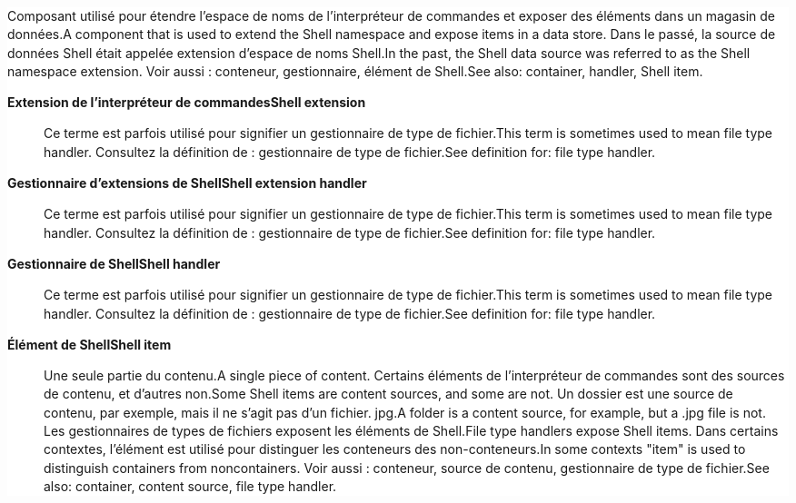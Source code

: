 <span data-ttu-id="fd161-293">Composant utilisé pour étendre l’espace de noms de l’interpréteur de commandes et exposer des éléments dans un magasin de données.</span><span class="sxs-lookup"><span data-stu-id="fd161-293">A component that is used to extend the Shell namespace and expose items in a data store.</span></span> <span data-ttu-id="fd161-294">Dans le passé, la source de données Shell était appelée extension d’espace de noms Shell.</span><span class="sxs-lookup"><span data-stu-id="fd161-294">In the past, the Shell data source was referred to as the Shell namespace extension.</span></span> <span data-ttu-id="fd161-295">Voir aussi : conteneur, gestionnaire, élément de Shell.</span><span class="sxs-lookup"><span data-stu-id="fd161-295">See also: container, handler, Shell item.</span></span>

</dd> <dt>

<span data-ttu-id="fd161-296">**Extension de l’interpréteur de commandes**</span><span class="sxs-lookup"><span data-stu-id="fd161-296">**Shell extension**</span></span>
</dt> <dd>

<span data-ttu-id="fd161-297">Ce terme est parfois utilisé pour signifier un gestionnaire de type de fichier.</span><span class="sxs-lookup"><span data-stu-id="fd161-297">This term is sometimes used to mean file type handler.</span></span> <span data-ttu-id="fd161-298">Consultez la définition de : gestionnaire de type de fichier.</span><span class="sxs-lookup"><span data-stu-id="fd161-298">See definition for: file type handler.</span></span>

</dd> <dt>

<span data-ttu-id="fd161-299">**Gestionnaire d’extensions de Shell**</span><span class="sxs-lookup"><span data-stu-id="fd161-299">**Shell extension handler**</span></span>
</dt> <dd>

<span data-ttu-id="fd161-300">Ce terme est parfois utilisé pour signifier un gestionnaire de type de fichier.</span><span class="sxs-lookup"><span data-stu-id="fd161-300">This term is sometimes used to mean file type handler.</span></span> <span data-ttu-id="fd161-301">Consultez la définition de : gestionnaire de type de fichier.</span><span class="sxs-lookup"><span data-stu-id="fd161-301">See definition for: file type handler.</span></span>

</dd> <dt>

<span data-ttu-id="fd161-302">**Gestionnaire de Shell**</span><span class="sxs-lookup"><span data-stu-id="fd161-302">**Shell handler**</span></span>
</dt> <dd>

<span data-ttu-id="fd161-303">Ce terme est parfois utilisé pour signifier un gestionnaire de type de fichier.</span><span class="sxs-lookup"><span data-stu-id="fd161-303">This term is sometimes used to mean file type handler.</span></span> <span data-ttu-id="fd161-304">Consultez la définition de : gestionnaire de type de fichier.</span><span class="sxs-lookup"><span data-stu-id="fd161-304">See definition for: file type handler.</span></span>

</dd> <dt>

<span data-ttu-id="fd161-305">**Élément de Shell**</span><span class="sxs-lookup"><span data-stu-id="fd161-305">**Shell item**</span></span>
</dt> <dd>

<span data-ttu-id="fd161-306">Une seule partie du contenu.</span><span class="sxs-lookup"><span data-stu-id="fd161-306">A single piece of content.</span></span> <span data-ttu-id="fd161-307">Certains éléments de l’interpréteur de commandes sont des sources de contenu, et d’autres non.</span><span class="sxs-lookup"><span data-stu-id="fd161-307">Some Shell items are content sources, and some are not.</span></span> <span data-ttu-id="fd161-308">Un dossier est une source de contenu, par exemple, mais il ne s’agit pas d’un fichier. jpg.</span><span class="sxs-lookup"><span data-stu-id="fd161-308">A folder is a content source, for example, but a .jpg file is not.</span></span> <span data-ttu-id="fd161-309">Les gestionnaires de types de fichiers exposent les éléments de Shell.</span><span class="sxs-lookup"><span data-stu-id="fd161-309">File type handlers expose Shell items.</span></span> <span data-ttu-id="fd161-310">Dans certains contextes, l’élément est utilisé pour distinguer les conteneurs des non-conteneurs.</span><span class="sxs-lookup"><span data-stu-id="fd161-310">In some contexts "item" is used to distinguish containers from noncontainers.</span></span> <span data-ttu-id="fd161-311">Voir aussi : conteneur, source de contenu, gestionnaire de type de fichier.</span><span class="sxs-lookup"><span data-stu-id="fd161-311">See also: container, content source, file type handler.</span></span>
